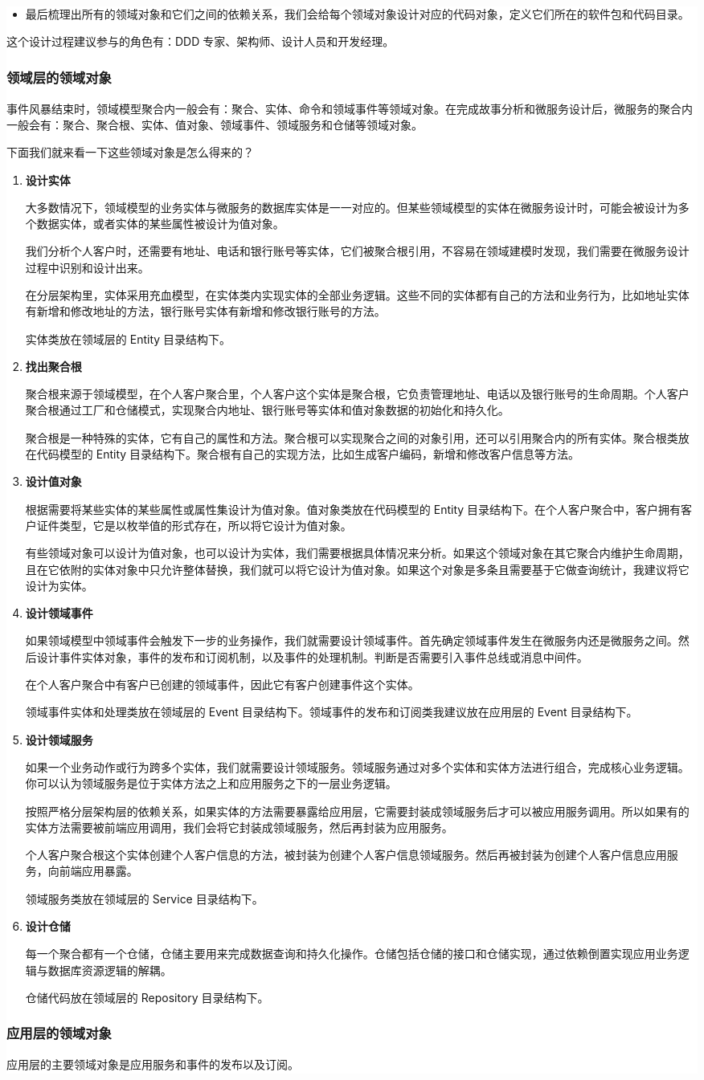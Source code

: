 - 最后梳理出所有的领域对象和它们之间的依赖关系，我们会给每个领域对象设计对应的代码对象，定义它们所在的软件包和代码目录。

这个设计过程建议参与的角色有：DDD 专家、架构师、设计人员和开发经理。

### 领域层的领域对象

事件风暴结束时，领域模型聚合内一般会有：聚合、实体、命令和领域事件等领域对象。在完成故事分析和微服务设计后，微服务的聚合内一般会有：聚合、聚合根、实体、值对象、领域事件、领域服务和仓储等领域对象。

下面我们就来看一下这些领域对象是怎么得来的？

1. **设计实体**

   大多数情况下，领域模型的业务实体与微服务的数据库实体是一一对应的。但某些领域模型的实体在微服务设计时，可能会被设计为多个数据实体，或者实体的某些属性被设计为值对象。

   我们分析个人客户时，还需要有地址、电话和银行账号等实体，它们被聚合根引用，不容易在领域建模时发现，我们需要在微服务设计过程中识别和设计出来。

   在分层架构里，实体采用充血模型，在实体类内实现实体的全部业务逻辑。这些不同的实体都有自己的方法和业务行为，比如地址实体有新增和修改地址的方法，银行账号实体有新增和修改银行账号的方法。

   实体类放在领域层的 Entity 目录结构下。

2. **找出聚合根**

   聚合根来源于领域模型，在个人客户聚合里，个人客户这个实体是聚合根，它负责管理地址、电话以及银行账号的生命周期。个人客户聚合根通过工厂和仓储模式，实现聚合内地址、银行账号等实体和值对象数据的初始化和持久化。

   聚合根是一种特殊的实体，它有自己的属性和方法。聚合根可以实现聚合之间的对象引用，还可以引用聚合内的所有实体。聚合根类放在代码模型的 Entity 目录结构下。聚合根有自己的实现方法，比如生成客户编码，新增和修改客户信息等方法。

3. **设计值对象**

   根据需要将某些实体的某些属性或属性集设计为值对象。值对象类放在代码模型的 Entity 目录结构下。在个人客户聚合中，客户拥有客户证件类型，它是以枚举值的形式存在，所以将它设计为值对象。

   有些领域对象可以设计为值对象，也可以设计为实体，我们需要根据具体情况来分析。如果这个领域对象在其它聚合内维护生命周期，且在它依附的实体对象中只允许整体替换，我们就可以将它设计为值对象。如果这个对象是多条且需要基于它做查询统计，我建议将它设计为实体。

4. **设计领域事件**

   如果领域模型中领域事件会触发下一步的业务操作，我们就需要设计领域事件。首先确定领域事件发生在微服务内还是微服务之间。然后设计事件实体对象，事件的发布和订阅机制，以及事件的处理机制。判断是否需要引入事件总线或消息中间件。

   在个人客户聚合中有客户已创建的领域事件，因此它有客户创建事件这个实体。

   领域事件实体和处理类放在领域层的 Event 目录结构下。领域事件的发布和订阅类我建议放在应用层的 Event 目录结构下。

5. **设计领域服务**

   如果一个业务动作或行为跨多个实体，我们就需要设计领域服务。领域服务通过对多个实体和实体方法进行组合，完成核心业务逻辑。你可以认为领域服务是位于实体方法之上和应用服务之下的一层业务逻辑。

   按照严格分层架构层的依赖关系，如果实体的方法需要暴露给应用层，它需要封装成领域服务后才可以被应用服务调用。所以如果有的实体方法需要被前端应用调用，我们会将它封装成领域服务，然后再封装为应用服务。

   个人客户聚合根这个实体创建个人客户信息的方法，被封装为创建个人客户信息领域服务。然后再被封装为创建个人客户信息应用服务，向前端应用暴露。

   领域服务类放在领域层的 Service 目录结构下。

6. **设计仓储**

   每一个聚合都有一个仓储，仓储主要用来完成数据查询和持久化操作。仓储包括仓储的接口和仓储实现，通过依赖倒置实现应用业务逻辑与数据库资源逻辑的解耦。

   仓储代码放在领域层的 Repository 目录结构下。

### 应用层的领域对象

应用层的主要领域对象是应用服务和事件的发布以及订阅。
